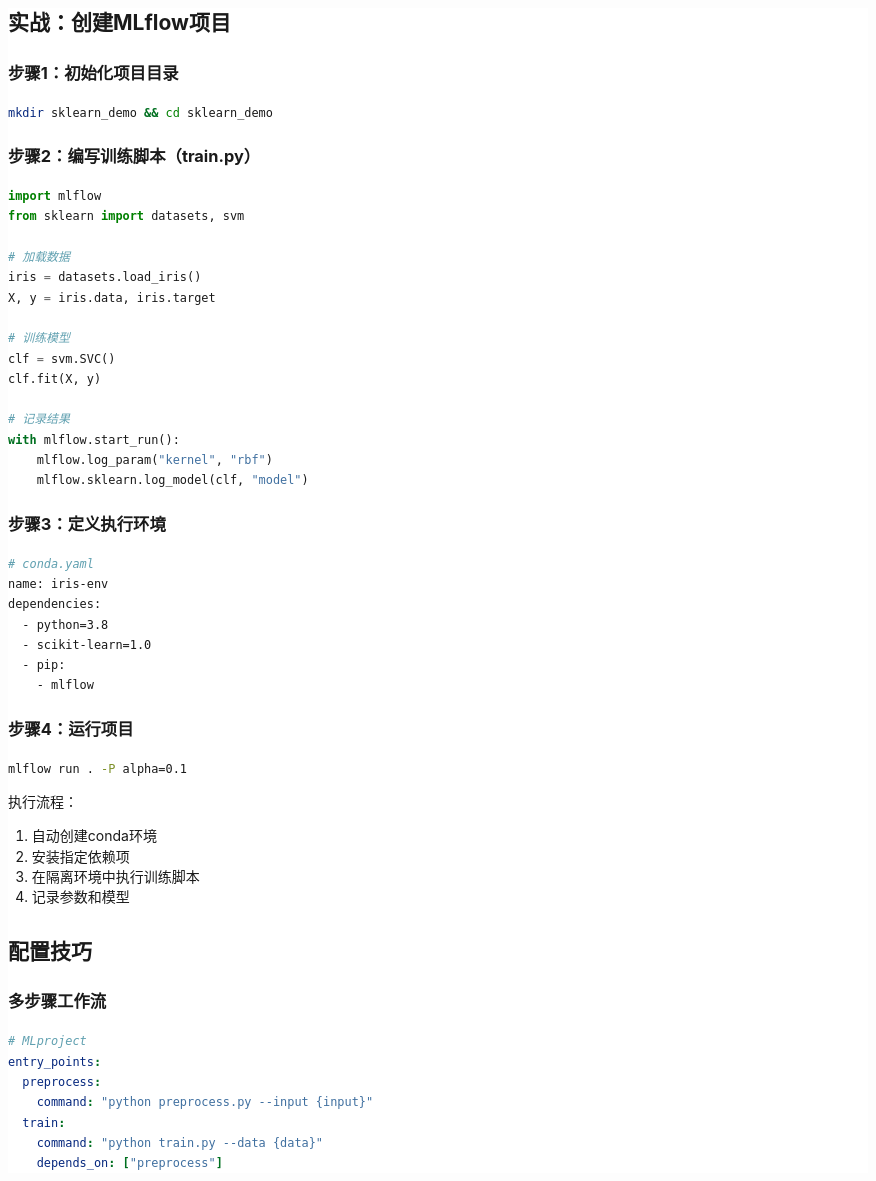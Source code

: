 ## 实战：创建MLflow项目

### 步骤1：初始化项目目录
```bash
mkdir sklearn_demo && cd sklearn_demo
```

### 步骤2：编写训练脚本（train.py）
```python
import mlflow
from sklearn import datasets, svm

# 加载数据
iris = datasets.load_iris()
X, y = iris.data, iris.target

# 训练模型
clf = svm.SVC()
clf.fit(X, y)

# 记录结果
with mlflow.start_run():
    mlflow.log_param("kernel", "rbf")
    mlflow.sklearn.log_model(clf, "model")
```

### 步骤3：定义执行环境
```bash
# conda.yaml
name: iris-env
dependencies:
  - python=3.8
  - scikit-learn=1.0
  - pip:
    - mlflow
```

### 步骤4：运行项目
```bash
mlflow run . -P alpha=0.1
```

执行流程：
1. 自动创建conda环境
2. 安装指定依赖项
3. 在隔离环境中执行训练脚本
4. 记录参数和模型

## 配置技巧

### 多步骤工作流
```yaml
# MLproject
entry_points:
  preprocess:
    command: "python preprocess.py --input {input}"
  train:
    command: "python train.py --data {data}"
    depends_on: ["preprocess"]
```
